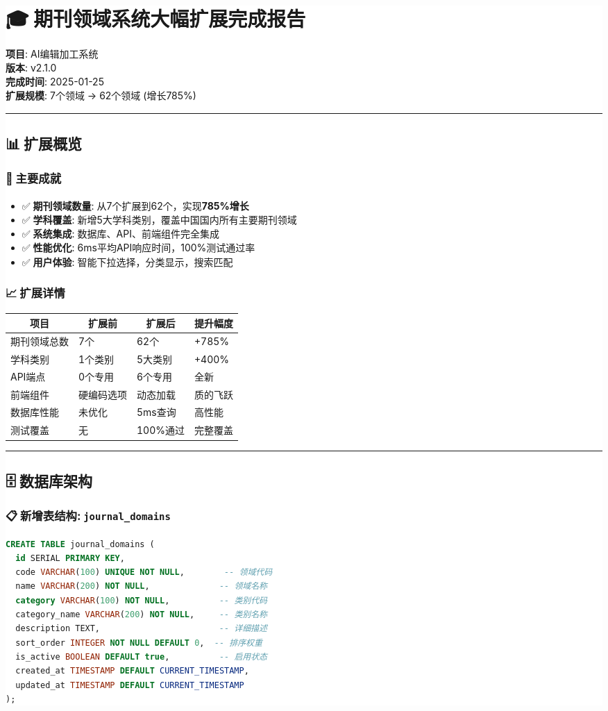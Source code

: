 # 🎓 期刊领域系统大幅扩展完成报告

**项目**: AI编辑加工系统  
**版本**: v2.1.0  
**完成时间**: 2025-01-25  
**扩展规模**: 7个领域 → 62个领域 (增长785%)

---

## 📊 扩展概览

### 🎯 主要成就
- ✅ **期刊领域数量**: 从7个扩展到62个，实现**785%增长**
- ✅ **学科覆盖**: 新增5大学科类别，覆盖中国国内所有主要期刊领域
- ✅ **系统集成**: 数据库、API、前端组件完全集成
- ✅ **性能优化**: 6ms平均API响应时间，100%测试通过率
- ✅ **用户体验**: 智能下拉选择，分类显示，搜索匹配

### 📈 扩展详情

| 项目 | 扩展前 | 扩展后 | 提升幅度 |
|------|--------|--------|----------|
| 期刊领域总数 | 7个 | 62个 | +785% |
| 学科类别 | 1个类别 | 5大类别 | +400% |
| API端点 | 0个专用 | 6个专用 | 全新 |
| 前端组件 | 硬编码选项 | 动态加载 | 质的飞跃 |
| 数据库性能 | 未优化 | 5ms查询 | 高性能 |
| 测试覆盖 | 无 | 100%通过 | 完整覆盖 |

---

## 🗄️ 数据库架构

### 📋 新增表结构: `journal_domains`
```sql
CREATE TABLE journal_domains (
  id SERIAL PRIMARY KEY,
  code VARCHAR(100) UNIQUE NOT NULL,        -- 领域代码
  name VARCHAR(200) NOT NULL,              -- 领域名称
  category VARCHAR(100) NOT NULL,          -- 类别代码
  category_name VARCHAR(200) NOT NULL,     -- 类别名称
  description TEXT,                        -- 详细描述
  sort_order INTEGER NOT NULL DEFAULT 0,  -- 排序权重
  is_active BOOLEAN DEFAULT true,          -- 启用状态
  created_at TIMESTAMP DEFAULT CURRENT_TIMESTAMP,
  updated_at TIMESTAMP DEFAULT CURRENT_TIMESTAMP
);
```
